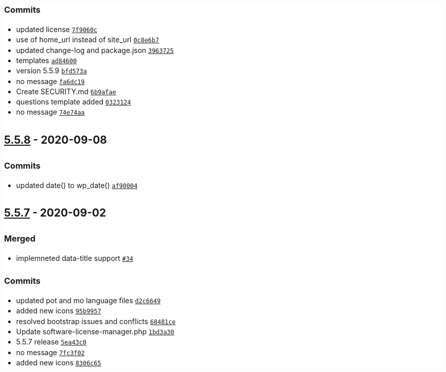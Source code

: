 ### Commits

- updated license [`7f9060c`](https://github.com/Narimm/software-license-manager/commit/7f9060c1801f7ebc3b2af1266c215da3fa3a41ca)
- use of home_url instead of site_url [`0c8e6b7`](https://github.com/Narimm/software-license-manager/commit/0c8e6b752db2016b69f21f1add6cf6937c1eb377)
- updated change-log and package.json [`3963725`](https://github.com/Narimm/software-license-manager/commit/3963725b0815b6785db5c97006555562f1294345)
- templates [`ad84600`](https://github.com/Narimm/software-license-manager/commit/ad8460026f90abeebbdda59f0fcd4d19261e1abc)
- version 5.5.9 [`bfd573a`](https://github.com/Narimm/software-license-manager/commit/bfd573a1e6b617a766e398a7e27e28bb4a3ffbd5)
- no message [`fa6dc19`](https://github.com/Narimm/software-license-manager/commit/fa6dc19094817c0970377f06b958ae7baa010434)
- Create SECURITY.md [`6b9afae`](https://github.com/Narimm/software-license-manager/commit/6b9afaea455d004252d5c9e2b89bdf424039e221)
- questions template added [`0323124`](https://github.com/Narimm/software-license-manager/commit/03231245361bf65eed6f8cc0ad79e3fed9d49129)
- no message [`74e74aa`](https://github.com/Narimm/software-license-manager/commit/74e74aaeb3e8293a795c898a5144d8ed3956351a)

## [5.5.8](https://github.com/Narimm/software-license-manager/compare/5.5.7...5.5.8) - 2020-09-08

### Commits

- updated date() to wp_date() [`af90004`](https://github.com/Narimm/software-license-manager/commit/af90004fc95cf978cca3edb2298039735898749f)

## [5.5.7](https://github.com/Narimm/software-license-manager/compare/5.5.6...5.5.7) - 2020-09-02

### Merged

- implemneted data-title support [`#34`](https://github.com/Narimm/software-license-manager/pull/34)

### Commits

- updated pot and mo language files [`d2c6649`](https://github.com/Narimm/software-license-manager/commit/d2c6649d5d18719af1d0722ca6efbec6bb097005)
- added new icons [`95b9957`](https://github.com/Narimm/software-license-manager/commit/95b9957ed9db3a43845e507513996f6e642e9b7d)
- resolved bootstrap issues and conflicts [`68481ce`](https://github.com/Narimm/software-license-manager/commit/68481ce15a1cc8f06e1c8f3c49f1f46178f629f1)
- Update software-license-manager.php [`1bd3a30`](https://github.com/Narimm/software-license-manager/commit/1bd3a30efbb8f4291b09496a177920662920e912)
- 5.5.7 release [`5ea43c0`](https://github.com/Narimm/software-license-manager/commit/5ea43c033d68c53baa36691b3f3ad1d1f5a9d61b)
- no message [`7fc3f02`](https://github.com/Narimm/software-license-manager/commit/7fc3f02cece367664bef2f3f6f39033a93812db8)
- added new icons [`8306c65`](https://github.com/Narimm/software-license-manager/commit/8306c659089fd3458b1855530f945a05f5df00d6)
